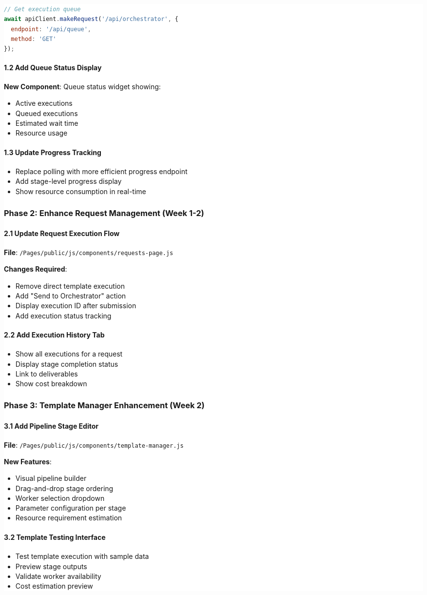 ```javascript
// Get execution queue
await apiClient.makeRequest('/api/orchestrator', {
  endpoint: '/api/queue',
  method: 'GET'
});
```

#### 1.2 Add Queue Status Display
**New Component**: Queue status widget showing:
- Active executions
- Queued executions
- Estimated wait time
- Resource usage

#### 1.3 Update Progress Tracking
- Replace polling with more efficient progress endpoint
- Add stage-level progress display
- Show resource consumption in real-time

### Phase 2: Enhance Request Management (Week 1-2)

#### 2.1 Update Request Execution Flow
**File**: `/Pages/public/js/components/requests-page.js`

**Changes Required**:
- Remove direct template execution
- Add "Send to Orchestrator" action
- Display execution ID after submission
- Add execution status tracking

#### 2.2 Add Execution History Tab
- Show all executions for a request
- Display stage completion status
- Link to deliverables
- Show cost breakdown

### Phase 3: Template Manager Enhancement (Week 2)

#### 3.1 Add Pipeline Stage Editor
**File**: `/Pages/public/js/components/template-manager.js`

**New Features**:
- Visual pipeline builder
- Drag-and-drop stage ordering
- Worker selection dropdown
- Parameter configuration per stage
- Resource requirement estimation

#### 3.2 Template Testing Interface
- Test template execution with sample data
- Preview stage outputs
- Validate worker availability
- Cost estimation preview
